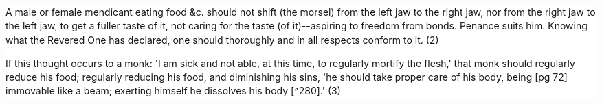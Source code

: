 A male or female mendicant eating food &c. should not shift (the morsel) from the left jaw to the right jaw, nor from the right jaw to the left jaw, to get a fuller taste of it, not caring for the taste (of it)--aspiring to freedom from bonds. Penance suits him. Knowing what the Revered One has declared, one should thoroughly and in all respects conform to it. (2)

If this thought occurs to a monk: 'I am sick and not able, at this time, to regularly mortify the flesh,' that monk should regularly reduce his food; regularly reducing his food, and diminishing his sins, 'he should take proper care of his body, being [pg 72] immovable like a beam; exerting himself he dissolves his body [^280].' (3)



[^91]: Suyakkhaṃdha, śrutaskandha.
[^92]: Ajjhayaṇa, adhyayana. The first lecture is called sattha-pariṇṇā (śastra-parijñā),'knowledge of the weapon.' Weapons are divided into material weapon and weapon consisting in a state (bhāva). The latter is explained to be non-control (asaṃyama) or the wrong use of mind, speech, and body. Knowledge (parijñā) is twofold: comprehension and renunciation. The subject of the first lecture is, therefore, the comprehension and renunciation of everything that hurts other beings.
[^93]: Uddesaya, uddeśaka.
[^94]: Jambūsvāmin was the disciple of Sudharman, one of the eleven chief disciples (gaṇadhara) of Mahāvira.
[^95]: I.e. in a permanent soul, different from the body. This is said against the Cārvākas.
[^96]: I.e. the plurality of souls, not in one all-soul, as the Vedāntins.
[^97]: Kamma (karma) is that which darkens our intellect, &c. Its result is the suffering condition of men, its cause is action (kiriyā, kriyā).
[^98]: The different tenses employed in these sentences imply, according to the commentators, the acknowledgment of the reality of time, as past, present, future.
[^99]: Kamma-samāraṃbha. Kamma has been explained above. Samāraṃbha, a special action (kriyā), is the engaging in something blamable (sāvadyānushṭhāna).
[^100]: These words (tti bemi) stand at the end of every lesson. The commentators supply them also for the beginning of each lesson.
[^101]: After the chief tenets of Jainism with regard to soul and actions have briefly been stated in the first lesson, the six remaining lessons of the first lecture treat of the actions which injure the six classes of lives or souls. The Gainas seem to have arrived at their concept of soul, not through the search after the Self, the self-existing unchangeable principle in the ever-changing world of phenomena, but through the perception of life. For the most general Jaina term for soul is life (jīva), which is identical with self (āyā, ātman). There are numberless lives or souls, not only embodied in animals, men, gods, hell-beings (tasa, trasa), and plants (vaṇassaī, vanaspati), but also in the four elements--earth, water, fire, wind. Earth, &c., regarded as the abode of lives is called earth-body, &c. These bodies are only perceptible when an infinite number of them is united in one place. The earth-lives, &c., possess only one organ, that of feeling; they have undeveloped (avyakta)intellect and feelings (vedanā), but no limbs, &c. The doctrines about these elementary lives are laid down in Bhadrabāhu's Niryukti of our Sūtra, and are commented upon in Śīlāṅka's great commentary of it. They are very abstruse, and deal in the most minute distinctions, which baffle our comprehension.
[^102]: Icc’ atthaṃ. The commentators think this to be a reference to the sentence, For the sake of the splendour, &c. It would be more natural to connect it with the foregoing sentence; the meaning is, For bondage, &c., men commit violence, though they believe it to be for the happiness of this life.
[^103]: The water-lives which are treated of in this lesson are, as is the case with all elementary lives, divided into three classes: the sentient, the senseless, and the mixed. Only that water which is the abode of senseless water-lives may be used. Therefore water is to be strained before use, because the senseless lives only are believed to remain in water after that process.
[^104]: The fire-bodies live not longer than three days.
[^105]: Daṃḍa.
[^106]: The discussion of the 'wind-bodies,' which should follow that of the fire-bodies, is postponed for two lessons in which the vegetable and animal world is treated of. The reason for this interruption of the line of exposition is, as the commentators state, that the nature of wind, because of its invisibleness, is open to doubts, whilst plants and animals are admitted by all to be living beings, and are, therefore, the best support of the hylozoistical theory. That wind was not readily admitted by the ancient Indians to be a peculiar substance may still be recognised in the philosophical Sūtras of the Brahmans. For there it was thought necessary to discuss at length the proofs for the existence of a peculiar substance, wind. It should be remarked that wind was never identified with air, and that the Gainas had not yet separated air from space.
[^107]: The plants know the seasons, for they sprout at the proper time, the Aśoka buds and blooms when touched by the foot of a well-attired girl, and the Vakula when watered with wine; the seed grows always upwards: all this would not happen if the plants had no knowledge of the circumstances about them. Such is the reasoning of the commentators.
[^108]: The word after bones (aṭṭhīe) is aṭṭhimiṃjāe, for which buffaloes, boars, &c. are killed, as the commentator states. I do not know the meaning of this word which is rendered asthimiñjā.
[^109]: I.e. in the qualities of the external things lies the primary cause of the Saṃsāra, viz. sin; the qualities produce sin, and sinfulness makes us apt to enjoy the qualities.
[^110]: I.e. gives way to love, hate, &c.
[^111]: Saṃthuya. The commentators explain this word acquaintance or one who is recommended to me.
[^112]: I.e. these failing perceptions.
[^113]: I.e. his present life; for the birth in āryakshetra and in a noble family is difficult to obtain in this Saṃsāra.
[^114]: Patteyaṃ, singly, with regard to the living beings.
[^115]: Samaṇuvāsejjāsi (tti bemi) is taken by the commentators for the second person, which always occurs before tti bemi, but nowhere else. I think si belongs to tti bemi, and stands for se = asau.
[^116]: Viz. control.
[^117]: Arati is usually dislike, āuṭṭai exercise; but, according to the commentators, these words here mean saṃyamārati and nivartayati.
[^118]: E. g. the Buddhists, &c., Śākyādayaḥ.
[^119]: I.e. they are neither householders nor houseless monks.
[^120]: I.e. moksha, final liberation.
[^121]: Viz. between good and had, or of the results of desire.
[^122]: See I, 2, 1, § 1.
[^123]: The sacrificial rites of the Brāhmaṇas are meant.
[^124]: Hereafter vaḍabhattaṃ explained by vinirgatapṛthivi vaḍabha-lakshaṇaṃ.
[^125]: Saṃpuṇṇaṃ = sampūrṇaṃ, lit. complete, i.e. the complete end of human existence is enjoyment of the world.
[^126]: Another reading mentioned by the commentator is piyāyayā, fond of themselves.
[^127]: The original of this paragraph reads partly metrical; after the verse marked in my edition there follow three final pādas of a śloka.
[^128]: According to the commentators, the three modes of activity (yoga), action, order, consent, or the three organs of activity (karaṇa), mind, speech, body, are meant.
[^129]: I.e. the Tīrthakara.
[^130]: I.e. the Saṃsāra, represented under the idea of a lake or slough, in the mud of which the worldly are sinking without being able to reach the shore.
[^131]: Ayāṇijjaṃ ca ādāya tammi ṭhāṇe na kiṭṭhai | avitahaṃ pappa kheyanne tammi ṭhāṇammi kiṭṭhai || These words form a regular śloka, which has not been noticed by any commentator. Sīlāṅka seems to have read vitahaṃ pappa akheyanne, but I consider the reading of our MSS. better, for if we adopt it, ṭhāṇa retains the same meaning (viz. control) in both parts of the couplet, while if we adopt Śīlāṅka's reading, ṭhāṇa must in the one place denote the contrary of what it means in the other; ādānīya, doctrine, lit. to be adopted.
[^132]: The meaning seems to be: If people do not know that pleasure and pain are the result of their own works, &c.
[^133]: The commentators give no explanation of what is meant by 'the three ways,' yet cf. 3, § 5.
[^134]: The words āsaṃ ca chaṃdaṃ ca vigiṃca dhīre form a trishṭubh pāda.
[^135]: The MSS. have udāhu dhīre. The last word is a frequent mistake for vīre, which is adopted by the commentators. They explain udāhu by ud-āha = uktavān.
[^136]: Āmagandha, unclean, is also a Buddhist term; see Rhys Davids' Buddhism, pp. rat, 181.
[^137]: Kheda = abhyāsa, or the pain of worldly existence.
[^138]: Samaya.
[^139]: Pariggaha; it might also be translated, who disowns attachment.
[^140]: Oggaha = avagraha property ej. the ground or space which the householder allows the mendicant who stays in his house.
[^141]: I.e. what he has thrown away, vomited, as it were; pleasures.
[^142]: Veraṃ vaḍḍhei appaṇo, apparently the close of a śloka; see I, 3, 2, 3.
[^143]: The commentators supply śarīrasya, the body. For sinful acts injure the bodies of living beings; therefore they are increased by our abstaining from sin.
[^144]: Paṃḍite = paṇḍitaṃmānī, who believes or pretends to be a learned man.
[^145]: Alaṃ bālassa saṃgeṇa, a pāda of śloka; followed by the words in note [^142], , it forms the hemistich of verse 3 in the Second Lesson of the next Chapter.
[^146]: See p. 17, note [^115].
[^147]: These words apparently form a śloka, though the third pāda is too short by one syllable; but this fault can easily be corrected by inserting ca: paṃtaṃ lūhaṃ ca sevanti. The commentators treat the passage as prose.
[^148]: The full and the empty designate those who adopt the true faith, and those who do not.
[^149]: Aṇugghāyaṇa. According to the commentator, the destruction of karman.
[^150]: This is again a stray half śloka. The text abounds in minor fragments of verses, trishṭubhs, or ślokas.
[^151]: See the end of the Third Lesson.
[^152]: I.e. ignorance and delusion.
[^153]: Regarding the evil-doer.
[^154]: And renounces.
[^155]: Again a half śloka, unnoticed as such by the commentators.
[^156]: A trishṭubh unnoticed by the commentators.
[^157]: Kheyanna = khedajña nipuṇa. I think the Sanskrit would rather be kshetrajña.
[^158]: I.e. control.
[^159]: As man, god, hell-being, young, old, &c.
[^160]: See p. 28, note [^155].
[^161]: Literally, the left side (savyam); control is intended.
[^162]: I.e. he is not touched by love and hate, which cause death.
[^163]: See I, 2, 6 (2).
[^164]: Literally, sees both, i.e. experiences bodily and mental (agonies), those of this world and of the next.
[^165]: The root means delusion, the top the rest of the sins.
[^166]: Arising from worldliness. The same words occur in 2, 6, § 2; but bhae (bhaya) stands here instead of pahe, road. Bhae occurs also in the former place in some MSS.
[^167]: Ettho ’varae is usually 'ceasing from it, i.e. activity.' But here the commentators explain it as translated above.
[^168]: Samuṭṭhiyā is commonly used in the sense of right effort, and thus explained by the commentators in this place, though we should expect the contrary.
[^169]: The words in brackets \[ \] are a gloss upon the preceding sentence. If we leave them out, the rest forms half a śloka.
[^170]: Laghubhūya, i.e. nirvāṇa.
[^171]: This is a very difficult passage. Connection (sandhi) is explained in different ways, as karmavivara, samyagjñānāvāpti, and the state of the soul, which has only temporarily and not thoroughly come to rest. To complete the sentence the commentators add pramādo na śreyase. As the words of the text form the pāda of a śloka, it is probable that something like pamāo neva sejjase [pg 32] concluded the hemistich. The meaning is, 'Make good use of any opening to get out of worldly troubles.'
[^172]: See 1, lesson 4.
[^173]: The reading of the Nāgārjunīyas, according to the commentary, was, 'Knowing well and essentially the five (perceptions) in the object and the three degrees (i.e. good, middle, bad), in the twofold (i.e. what is to be avoided and to be adopted), one is not marred by either (love and hate).' These words form a śloka.
[^174]: The commentary connects these words with the preceding sentence, saying that the accusative stands for the instrumental, by any one.
[^175]: The words of the original read like a trishṭubh in disorder; the same is the case with a different reading quoted by the commentator.
[^176]: There is apparently a pun in the text: uccālaiyaṃ is explained by uccālayitāram = remover (of sins), but as contrasted with dūrālaiya it has the meaning we have adopted above.
[^177]: With knowledge, &c.
[^178]: For the sake of love and hate, or worldly and heavenly bliss.
[^179]: If loyāloya is omitted, the last words form the half of a śloka.
[^180]: Because true knowledge of one thing is inseparable from true knowledge of all things.
[^181]: I.e. he heaps up karman.
[^182]: And accordingly avoids wrath.
[^183]: Pāṇā bhūyā jīvā sattā. In the sequel we translate these words, all sorts of living beings.
[^184]: Literally, what one sees.
[^185]: Who acts not on worldly motives.
[^186]: Sinfulness.
[^187]: Āsrava is that by means of which karman takes effect upon the soul, parisrava that (nirjarā, &c.) by which the influence of karman is counteracted. Anāsrava is that by which āsrava is avoided (religious vows), and aparisrava that by which karman is acquired.
[^188]: The passage in brackets is introduced by the words pāṭhāntaraṃ vā, 'various reading.' It occurs in all MSS. I have consulted, and is commented upon by the commentaries as belonging to the text.
[^189]: By some is meant the highest class of sages. The meaning is that all professors, high or low, say the same, agree in the doctrine of ahiṃsā.
[^190]: Nikkhittadaṇḍā, literally, those who have laid down the rod.
[^191]: .I.e. as separate and different from the world.
[^192]: According to the commentators the present and future pains.
[^193]: If we read nivvuḍā pāvakammehiṃ aṇiyānā viyāhiyā, we have a hemistich of a śloka.
[^194]: Sārae. The commentators translate it with svārata = su + ā (ā jīvanamaryādāyā) + rata (saṃyamānushṭhāne), for ever delighting in the exercise of control. I think the Sanskrit prototype of sārae is sāraka.
[^195]: These words seem to have formed a śloka, which could easily be restored if we read: purise davie vīre āyāṇijje viyāhie | vāsittā baṃbhaceraṃsi je dhuṇāi samussayaṃ || The aggregate is either that of the constituent parts of the body, i, e. the body itself, or that of karman, i.e. the sum of karman.
[^196]: Success in faith.
[^197]: Saṃghaḍadaṃsiṇo: nirantaradarśinaḥ śubhāśubhasya.
[^198]: The change of number here and in the analogous passages at the beginning of the second and third lessons is one of the grammatical irregularities in which our text abounds.
[^199]: This interpretation of the scholiast can scarcely be correct. Probably the same ideas which are introduced in the last paragraph with the words, Being conversant with, &c., are to be repeated here. For this passage is similar to the commencement of that in § 1, or identical if we adopt the pāṭhāntaram.
[^200]: This passage is perfectly analogous to that in the beginning of the lesson. But the scholiast explains the locatives which we have, according to his explanation in the former place, translated against the world, against these, here and in the similar passages which occur in this lecture, by, in the world, amongst these, viz. householders.
[^201]: For adopting the right conduct.
[^202]: Annesī = anveshin. I think that annesī may be an aorist of jñā, knew.
[^203]: Āyataṇa, i.e. the triad: right knowledge, right intuition, right conduct.
[^204]: 'Here' and 'elsewhere' mean, in the church of Mahāvīra, and in that of the Tīrthikas.
[^205]: Belongs to the last category, to which belong the Śākyas, &c.
[^206]: Puvvāvararāyaṃ, the first and the last wake (yāma) of the night; the intermediate time is allowed for sleep.
[^207]: Sīla is either saṃyama, control with its 18,000 subdivisions, or it consists of (1) the five great vows, (2) the three guptis, (3) the restraint of the senses, (4) the avoidance of sin (kashāya).
[^208]: Colour stands for all perceptions of the senses. Of course, the attachment to sensual pleasures is meant.
[^209]: Avyakta, either with regard to sruta, sacred knowledge, or to his age.
[^210]: The result will be that he thinks himself above the admonition of the spiritual head (ācārya) of the chapter (gaccha), and leaves the chapter, living as a gacchanirgata.
[^211]: The monk must closely inspect everything with which he comes in contact in order to avoid killing animals; this holds good with regard to walking, sitting, sleeping, eating, drinking, &c.
[^212]: Āuṭṭīkammaṃ = ākuṭṭikarman.
[^213]: Vivega = viveka, explained as prāyaścittam.
[^214]: Vedavid.
[^215]: In order to attain pleasure, one has to work for the means; after the enjoyment of the pleasures one has to undergo punishment in hell, &c.
[^216]: Like unto it is a teacher who is full of wisdom, who lives in a quiet country, is free from passion, and protects living beings.
[^217]: Samādhi, the means of a religious death.
[^218]: Any article of the Jaina faith.
[^219]: Fool, bāla; the scholiast explains bāla as Śākya or Pārśvastha, an outsider, or a follower of Pārśva (?).
[^220]: For the same pain he has caused to others in this life, he will suffer in the life hereafter.
[^221]: This means that knowledge is a modification (pariṇāma) of the Self, and therefore one with it, but not as a quality or action of the Self different from it.
[^222]: I.e. the Tīrthakaras.
[^223]: I.e. self-control.
[^224]: The original has niṭṭhiya = nishṭhita.
[^225]: It is called the door of āsrava. The three directions mentioned in the text, are the three divisions of the universe. Objects of desire in each induce men to sin. The original is a śloka, noticed as such by the scholiast.
[^226]: Of worldly desires and their objects.
[^227]: It is impossible to express the nature of liberation in words, since it cannot be reached even by the mind.
[^228]: Oe = oja, he who is free from love and hate.
[^229]: I.e. liberation, or the state of the liberated. Support, patitṭhāṇa, is the body or karman.
[^230]: Dhuta, literally, shaken. Compare the dhutaṅgas of the Buddhists. Childers' Pāli Dict. s. v.
[^231]: Literally, the colours.
[^232]: This paragraph reads like prose mixed with parts of verses. But it is not possible to restore one complete verse.
[^233]: To reap the fruit of their own acts' is, according to the commentary, the meaning of āyattāe = ātmatvāya.
[^234]: The result of former acts.
[^235]: Dhūtavāda.
[^236]: The commentator explains this passage: 'We do your will, we depend on you (?),' so shouting they cry, &c.
[^237]: I.e. after a short time.
[^238]: The body with five organs, in which alone liberation can be realised.
[^239]: I have nothing to do with anybody else.
[^240]: Lūsie. The commentator translates it by luṇcita, to tear out the hair. This would be a rather difficult operation on the bald head of a Jaina monk. Lūsiya is, of course, the Sanskrit lūshita, hurt.
[^241]: Visottiyaṃ. Sanskrit viśrotasikā (?) = śaṅkā.
[^242]: Samiyadaṃsaṇe. The commentator explains it by samitadarśana. I think it corresponds to samyagdarśana.
[^243]: Pariyāeṇaṃ = paryāya. The commentator interprets it by śrāmaṇya.
[^244]: Ādāṇijjaṃ = ādānīya. It means usually faith; but I have here translated it according to the commentary.
[^245]: Ādānam explained as implements which are not requisite for the law.
[^246]: Acela, literally, unclothed. But it has that meaning only when it is applied to a jinakalpika. A jinakalpika is a monk who wears no clothes and uses the hollow of the hand for an alms-bowl. The only implements he has are the broom (rajoharaṇam) and the piece of cloth which the monk places before the mouth while speaking, in order to prevent insects from getting into his mouth (mukhavastrikā).
[^247]: Cirarāta, literally, long night. Compare dīrgharātra, which the Bauddhas and Jainas employ in the sense we have given to cirarātam in the text.
[^248]: Puvvāiṃ vāsāiṃ, the former years are those long periods by which the length of the early Tīrthakaras' life is measured. Walked means walked in righteousness.
[^249]: Or obedience to their teacher?
[^250]: They do not upbraid their teachers, and hence are not guilty of the second folly.
[^251]: Compare second lesson, § 3. Paliya, which we have here as in the passage above translated former trade,' is here explained by anushṭhāna, exertion.
[^252]: Or breakers of vows.
[^253]: Oya, see note [^228], p. 52.
[^254]: Veyavī = vedavid.
[^255]: This is equivalent either to believers and heretics, or to clerical and lay men.
[^256]: Lāghaviya, lightness, explained, freedom from bonds.
[^257]: One expects, who does not shrink from the injurers.
[^258]: This and the following paragraph are extremely difficult to translate. I have translated the words according to the scholiast, and supplied what he supplies; but his interpretation can scarcely be reconciled with the text.
[^259]: The Jainas do not espouse one of the alternative solutions of the metaphysical and ethical questions; but they are enabled by the syādvāda to believe in the co-existence of contrary qualities in one and the same thing.
[^260]: In all other religious sects.
[^261]: Jāma = yāma. These are, (1) to kill no living being, (2) to speak no untruth, (3) to abstain from forbidden things (theft and sexual pleasures). Or the three ages of man are intended by jāma, which we have rendered vows.
[^262]: Later on in the commentary (beginning of the sixth lesson) this is called udgamotpādanaishaṇā.
[^263]: The above-detailed benefactions.
[^264]: The scholiast says that there are three classes of the awakened: the Svayambuddha, the Pratyekabuddha, and the Buddhabodhita. The last only is treated of in the text.
[^265]: I.e. self-control.
[^266]: The latter part of this paragraph is nearly identical with lecture 2, lesson 5, § 3, to which we refer the reader for the explanation of the dark phrases.
[^267]: The original has fire-body, which the faithful are enjoined not to injure; see lecture 2, lesson 4.
[^268]: The three robes allowed to a Jaina monk are two linen under garments (kshaumikakalpa) and one woollen upper garment (aurṇikakalpa). Besides these (kalpatraya), the monk possesses, 2. an alms-bowl (pātra) with six things belonging to it, 3. a broom (rajoharaṇa), 4. a veil for the mouth (mukhavastrikā). The alms-bowl and the articles belonging to it are specialised in the following gāthā: pattaṃ pattābaṃdho pāyaṭṭhavaṇaṃ ca pāyakesariyā | paḍalāi rayattāṇaṃ ca gocchao pāyanijjogo ||
[^269]: Things, &c.: this is the meaning of the technical term ahesaṇijja yathaishaṇīya, allowed objects of begging.
[^270]: Literally, outfit. Cf. II, 5, 2, § 1.
[^271]: I.e. freedom from worldly cares and interest.
[^272]: Vasumaṃ: rich (in control).
[^273]: But he should not, in order to escape these trials, commit such suicide as is only permitted to ascetics who have reached the highest degree of perfection, when they are ripe for Nirvāṇa. Suicide only puts off the last struggle for Nirvāṇa; but it is better than breaking the vow.
[^274]: See lesson 4, § 1.
[^275]: The MSS. are at variance with each other in adapting the words of the former lesson to the present case. As the commentaries are no check, and do not explain our passage, I have selected what seemed to me to be the most likely reading.
[^276]: Abhihaḍa = abhyāhṛta: it is a typical attribute of objectionable things. The commentator explains it here by jīvopamardanivṛtta.
[^277]: The original has only āloejjā, he should examine whether [pg 70] the food &c. is acceptable or not. This is called the grahaṇaishaṇā.
[^278]: Sāhammiya = sādharmika, one who follows the same rule in cases where different rules are left to the option of the mendicants. The word abhikaṃkha = abhikāṅkshya is not translated, the commentator makes it out to mean, wishing for freedom from sinful acts.
[^279]: As in the preceding lesson a man who cannot conquer his sensuality, is permitted to commit suicide (by hanging himself, &c.), in order to put an end to his trials and temptations, so in this lesson a man whose sickness prevents him from persevering in a life of austerities, is permitted to commit suicide by rejecting food and drink. This is called bhaktapānapratyākhyānamukti. It seems therefore to have been regarded as leading to final liberation (mukti).